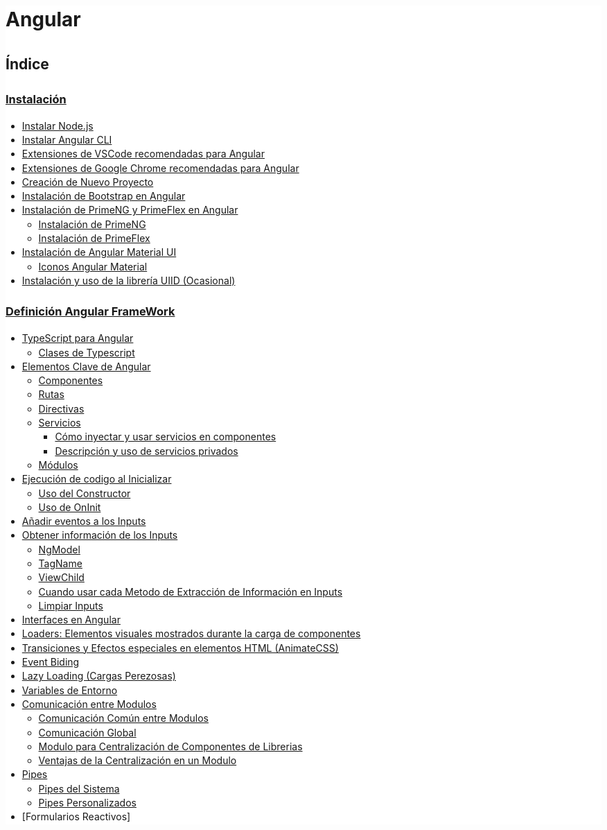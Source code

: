 # Angular

## Índice
### [Instalación](#instalación-de-angular)
- [Instalar Node.js](#instalar-nodejs)
- [Instalar Angular CLI](#instalar-angular-cli)
- [Extensiones de VSCode recomendadas para Angular](#extensiones-de-vscode-recomendadas-para-angular)
- [Extensiones de Google Chrome recomendadas para Angular](#extensiones-de-chrome-recomendadas-para-angular)
- [Creación de Nuevo Proyecto](#creación-de-un-proyecto-en-angular)
- [Instalación de Bootstrap en Angular](#instalación-de-bootstrap-en-angular)
- [Instalación de PrimeNG y PrimeFlex en Angular](#instalar-primeng-y-primeflex-en-angular)
  - [Instalación de PrimeNG](#instalar-primeng)
  - [Instalación de PrimeFlex](#instalar-primeflex)
- [Instalación de Angular Material UI](#instalar-angular-material)
  - [Iconos Angular Material](#iconos-angular-material)
- [Instalación y uso de la librería UIID (Ocasional)](#libreria-uiid)

### [Definición Angular FrameWork ](#definición-de-angular)
- [TypeScript para Angular](#typescript-en-angular)
  - [Clases de Typescript](#clases-typescript)
- [Elementos Clave de Angular](#elementos-clave-de-angular)
  - [Componentes](#componentes)
  - [Rutas](#rutas)
  - [Directivas](#directivas)
  - [Servicios](#servicios)
    - [Cómo inyectar y usar servicios en componentes](#uso-de-un-servicio-en-otro-componente)
    - [Descripción y uso de servicios privados](#uso-de-servicios-privados)
  - [Módulos](#modulos)
- [Ejecución de codigo al Inicializar](#ejecutar-código-al-inicializar-una-clase-o-componente-en-typescriptangular)
  - [Uso del Constructor](#implementar-el-constructor)
  - [Uso de OnInit](#implementar-oninit)
- [Añadir eventos a los Inputs](#añadir-eventos-al-presionar-teclas-en-los-inputs)
- [Obtener información de los Inputs](#obtener-información-de-inputs)
  - [NgModel](#uso-de-ngmodel)
  - [TagName](#uso-de-tagname-value)
  - [ViewChild](#uso-de-viewchild)
  - [Cuando usar cada Metodo de Extracción de Información en Inputs](#cuándo-usar-cada-método)
  - [Limpiar Inputs](#limpiar-inputs)
- [Interfaces en Angular](#que-es-una-interface)
- [Loaders: Elementos visuales mostrados durante la carga de componentes](#loaders)
- [Transiciones y Efectos especiales en elementos HTML (AnimateCSS)](#transiciones-y-efectos-en-elementos-animatecss)
- [Event Biding](#event-binding)
- [Lazy Loading (Cargas Perezosas)](#lazy-loading)
- [Variables de Entorno](#variables-de-entorno)
- [Comunicación entre Modulos](#comunicación-entre-módulos)
  - [Comunicación Común entre Modulos](#comunicación-comun-entre-modulos)
  - [Comunicación Global](#comunicación-global)
  - [Modulo para Centralización de Componentes de Librerias](#crear-un-módulo-centralizado-de-recursos-para-librerias)
  - [Ventajas de la Centralización en un Modulo](#ventajas-de-la-centralización-en-un-módulo)
- [Pipes](#pipes)
  - [Pipes del Sistema](#pipes-del-sistema)
  - [Pipes Personalizados](#pipes-personalizados)
- [Formularios Reactivos]
